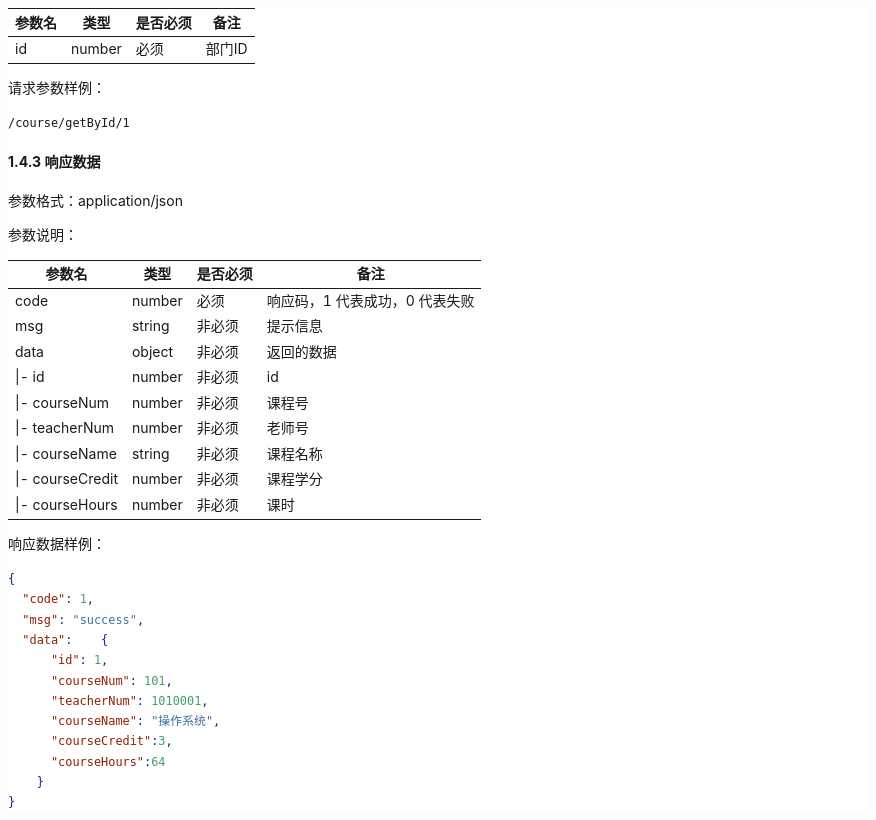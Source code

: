 | 参数名 | 类型   | 是否必须 | 备注   |
| ------ | ------ | -------- | ------ |
| id     | number | 必须     | 部门ID |

请求参数样例：

```
/course/getById/1
```





#### 1.4.3 响应数据

参数格式：application/json

参数说明：

| 参数名           | 类型   | 是否必须 | 备注                           |
| ---------------- | ------ | -------- | ------------------------------ |
| code             | number | 必须     | 响应码，1 代表成功，0 代表失败 |
| msg              | string | 非必须   | 提示信息                       |
| data             | object | 非必须   | 返回的数据                     |
| \|- id           | number | 非必须   | id                             |
| \|- courseNum    | number | 非必须   | 课程号                         |
| \|- teacherNum   | number | 非必须   | 老师号                         |
| \|- courseName   | string | 非必须   | 课程名称                       |
| \|- courseCredit | number | 非必须   | 课程学分                       |
| \|- courseHours  | number | 非必须   | 课时                           |

响应数据样例：

```json
{
  "code": 1,
  "msg": "success",
  "data":    {
      "id": 1,
      "courseNum": 101,
      "teacherNum": 1010001,
      "courseName": "操作系统",
      "courseCredit":3,
      "courseHours":64
    }
}
```


